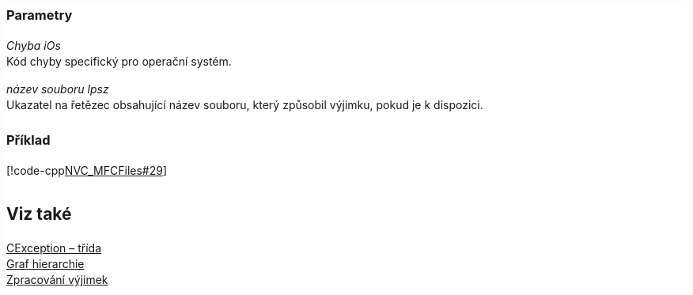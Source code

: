 ### <a name="parameters"></a>Parametry

*Chyba iOs*<br/>
Kód chyby specifický pro operační systém.

*název souboru lpsz*<br/>
Ukazatel na řetězec obsahující název souboru, který způsobil výjimku, pokud je k dispozici.

### <a name="example"></a>Příklad

[!code-cpp[NVC_MFCFiles#29](../../atl-mfc-shared/reference/codesnippet/cpp/cfileexception-class_6.cpp)]

## <a name="see-also"></a>Viz také

[CException – třída](../../mfc/reference/cexception-class.md)<br/>
[Graf hierarchie](../../mfc/hierarchy-chart.md)<br/>
[Zpracování výjimek](../../mfc/reference/exception-processing.md)
